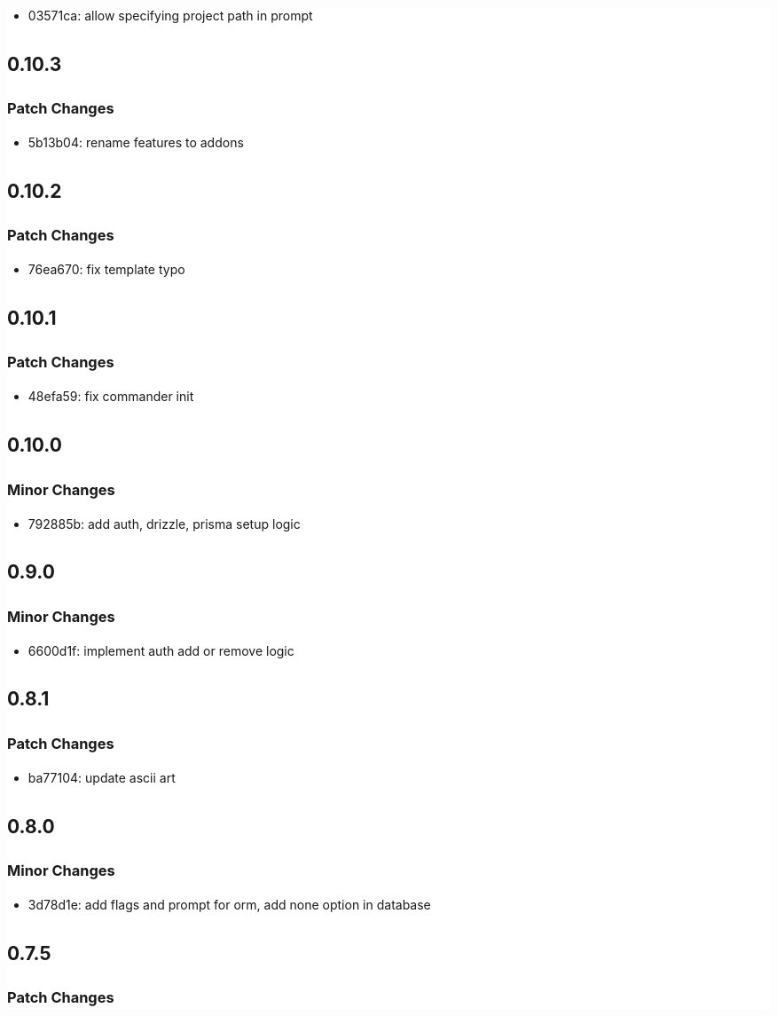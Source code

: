 - 03571ca: allow specifying project path in prompt

## 0.10.3

### Patch Changes

- 5b13b04: rename features to addons

## 0.10.2

### Patch Changes

- 76ea670: fix template typo

## 0.10.1

### Patch Changes

- 48efa59: fix commander init

## 0.10.0

### Minor Changes

- 792885b: add auth, drizzle, prisma setup logic

## 0.9.0

### Minor Changes

- 6600d1f: implement auth add or remove logic

## 0.8.1

### Patch Changes

- ba77104: update ascii art

## 0.8.0

### Minor Changes

- 3d78d1e: add flags and prompt for orm, add none option in database

## 0.7.5

### Patch Changes
